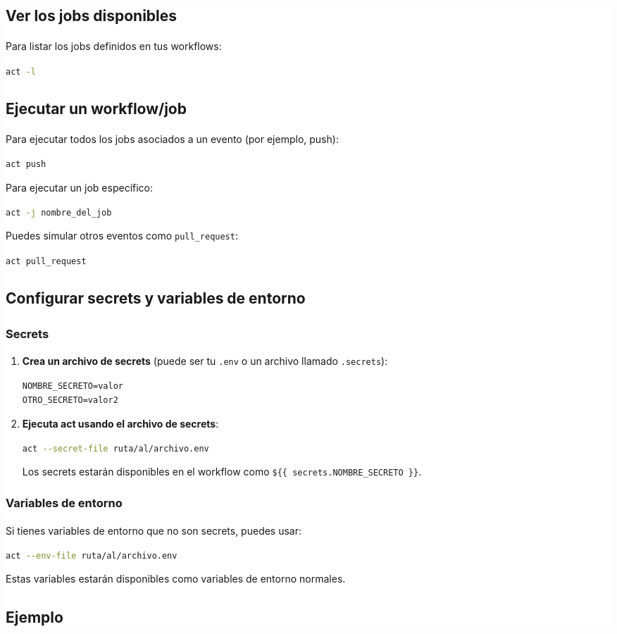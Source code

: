 ## Ver los jobs disponibles

Para listar los jobs definidos en tus workflows:

```bash
act -l
```

## Ejecutar un workflow/job

Para ejecutar todos los jobs asociados a un evento (por ejemplo, push):

```bash
act push
```

Para ejecutar un job específico:

```bash
act -j nombre_del_job
```

Puedes simular otros eventos como `pull_request`:

```bash
act pull_request
```

## Configurar secrets y variables de entorno

### Secrets

1. **Crea un archivo de secrets** (puede ser tu `.env` o un archivo llamado `.secrets`):

   ```text
   NOMBRE_SECRETO=valor
   OTRO_SECRETO=valor2
   ```

2. **Ejecuta act usando el archivo de secrets**:

   ```bash
   act --secret-file ruta/al/archivo.env
   ```

   Los secrets estarán disponibles en el workflow como `${{ secrets.NOMBRE_SECRETO }}`.

### Variables de entorno

Si tienes variables de entorno que no son secrets, puedes usar:

```bash
act --env-file ruta/al/archivo.env
```

Estas variables estarán disponibles como variables de entorno normales.

## Ejemplo
